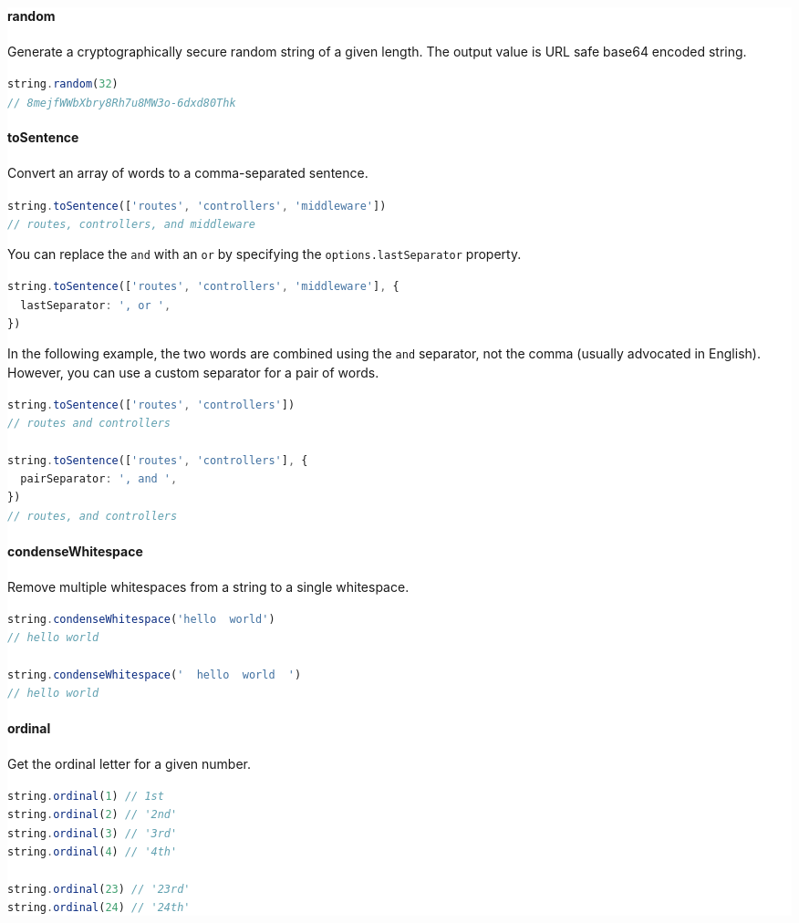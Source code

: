 #### random

Generate a cryptographically secure random string of a given length. The output value is URL safe base64 encoded string.

```ts
string.random(32)
// 8mejfWWbXbry8Rh7u8MW3o-6dxd80Thk
```

#### toSentence

Convert an array of words to a comma-separated sentence.

```ts
string.toSentence(['routes', 'controllers', 'middleware'])
// routes, controllers, and middleware
```

You can replace the `and` with an `or` by specifying the `options.lastSeparator` property.

```ts
string.toSentence(['routes', 'controllers', 'middleware'], {
  lastSeparator: ', or ',
})
```

In the following example, the two words are combined using the `and` separator, not the comma (usually advocated in English). However, you can use a custom separator for a pair of words.

```ts
string.toSentence(['routes', 'controllers'])
// routes and controllers

string.toSentence(['routes', 'controllers'], {
  pairSeparator: ', and ',
})
// routes, and controllers
```

#### condenseWhitespace

Remove multiple whitespaces from a string to a single whitespace.

```ts
string.condenseWhitespace('hello  world')
// hello world

string.condenseWhitespace('  hello  world  ')
// hello world
```

#### ordinal

Get the ordinal letter for a given number.

```ts
string.ordinal(1) // 1st
string.ordinal(2) // '2nd'
string.ordinal(3) // '3rd'
string.ordinal(4) // '4th'

string.ordinal(23) // '23rd'
string.ordinal(24) // '24th'
```


[gh-workflow-image]: https://img.shields.io/github/actions/workflow/status/poppinss/utils/checks.yml?style=for-the-badge
[gh-workflow-url]: https://github.com/poppinss/utils/actions/workflows/checks.yml 'Github action'
[typescript-image]: https://img.shields.io/badge/Typescript-294E80.svg?style=for-the-badge&logo=typescript
[typescript-url]: "typescript"
[npm-image]: https://img.shields.io/npm/v/@poppinss/utils.svg?style=for-the-badge&logo=npm
[npm-url]: https://npmjs.org/package/@poppinss/utils 'npm'
[license-image]: https://img.shields.io/npm/l/@poppinss/utils?color=blueviolet&style=for-the-badge
[license-url]: LICENSE.md 'license'